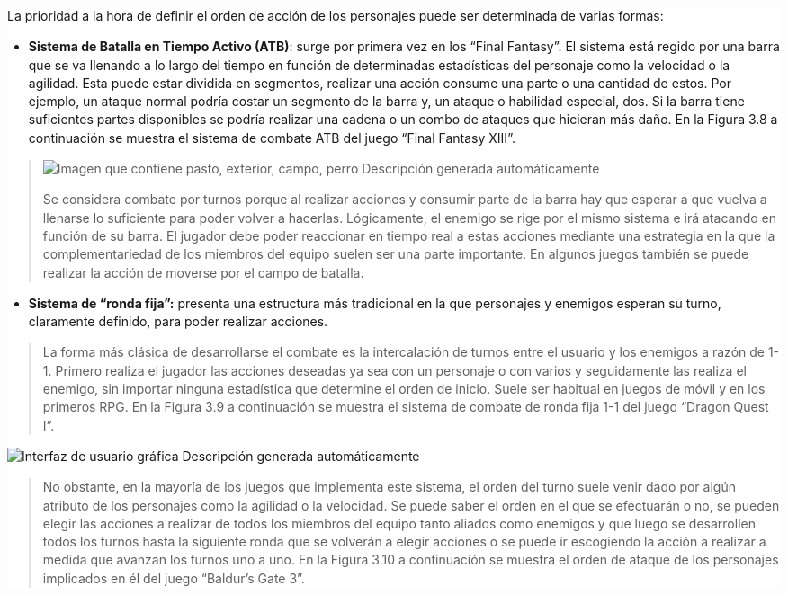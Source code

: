 La prioridad a la hora de definir el orden de acción de los personajes
puede ser determinada de varias formas:

- **Sistema de Batalla en Tiempo Activo (ATB)**: surge por primera vez
  en los “Final Fantasy”. El sistema está regido por una barra que se va
  llenando a lo largo del tiempo en función de determinadas estadísticas
  del personaje como la velocidad o la agilidad. Esta puede estar
  dividida en segmentos, realizar una acción consume una parte o una
  cantidad de estos. Por ejemplo, un ataque normal podría costar un
  segmento de la barra y, un ataque o habilidad especial, dos. Si la
  barra tiene suficientes partes disponibles se podría realizar una
  cadena o un combo de ataques que hicieran más daño. En la Figura 3.8 a
  continuación se muestra el sistema de combate ATB del juego “Final
  Fantasy XIII”.

> <img src="./media/image16.png" style="width:5.31537in;height:2.98958in"
> alt="Imagen que contiene pasto, exterior, campo, perro Descripción generada automáticamente" />
>
> Se considera combate por turnos porque al realizar acciones y consumir
> parte de la barra hay que esperar a que vuelva a llenarse lo
> suficiente para poder volver a hacerlas. Lógicamente, el enemigo se
> rige por el mismo sistema e irá atacando en función de su barra. El
> jugador debe poder reaccionar en tiempo real a estas acciones mediante
> una estrategia en la que la complementariedad de los miembros del
> equipo suelen ser una parte importante. En algunos juegos también se
> puede realizar la acción de moverse por el campo de batalla.

- **Sistema de “ronda fija”:** presenta una estructura más tradicional
  en la que personajes y enemigos esperan su turno, claramente definido,
  para poder realizar acciones.

> La forma más clásica de desarrollarse el combate es la intercalación
> de turnos entre el usuario y los enemigos a razón de 1-1. Primero
> realiza el jugador las acciones deseadas ya sea con un personaje o con
> varios y seguidamente las realiza el enemigo, sin importar ninguna
> estadística que determine el orden de inicio. Suele ser habitual en
> juegos de móvil y en los primeros RPG. En la Figura 3.9 a continuación
> se muestra el sistema de combate de ronda fija 1-1 del juego “Dragon
> Quest I”.

<img src="./media/image17.png" style="width:2.98472in;height:1.84648in"
alt="Interfaz de usuario gráfica Descripción generada automáticamente" />

> No obstante, en la mayoría de los juegos que implementa este sistema,
> el orden del turno suele venir dado por algún atributo de los
> personajes como la agilidad o la velocidad. Se puede saber el orden en
> el que se efectuarán o no, se pueden elegir las acciones a realizar de
> todos los miembros del equipo tanto aliados como enemigos y que luego
> se desarrollen todos los turnos hasta la siguiente ronda que se
> volverán a elegir acciones o se puede ir escogiendo la acción a
> realizar a medida que avanzan los turnos uno a uno. En la Figura 3.10
> a continuación se muestra el orden de ataque de los personajes
> implicados en él del juego “Baldur’s Gate 3”.
